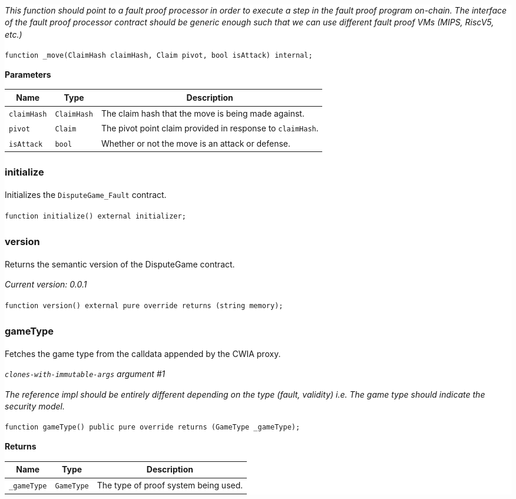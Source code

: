 *This function should point to a fault proof processor in order to execute
a step in the fault proof program on-chain. The interface of the fault proof processor
contract should be generic enough such that we can use different fault proof VMs (MIPS, RiscV5, etc.)*


```solidity
function _move(ClaimHash claimHash, Claim pivot, bool isAttack) internal;
```
**Parameters**

|Name|Type|Description|
|----|----|-----------|
|`claimHash`|`ClaimHash`|The claim hash that the move is being made against.|
|`pivot`|`Claim`|The pivot point claim provided in response to `claimHash`.|
|`isAttack`|`bool`|Whether or not the move is an attack or defense.|


### initialize

Initializes the `DisputeGame_Fault` contract.


```solidity
function initialize() external initializer;
```

### version

Returns the semantic version of the DisputeGame contract.

*Current version: 0.0.1*


```solidity
function version() external pure override returns (string memory);
```

### gameType

Fetches the game type from the calldata appended by the CWIA proxy.

*`clones-with-immutable-args` argument #1*

*The reference impl should be entirely different depending on the type (fault, validity)
i.e. The game type should indicate the security model.*


```solidity
function gameType() public pure override returns (GameType _gameType);
```
**Returns**

|Name|Type|Description|
|----|----|-----------|
|`_gameType`|`GameType`|The type of proof system being used.|
